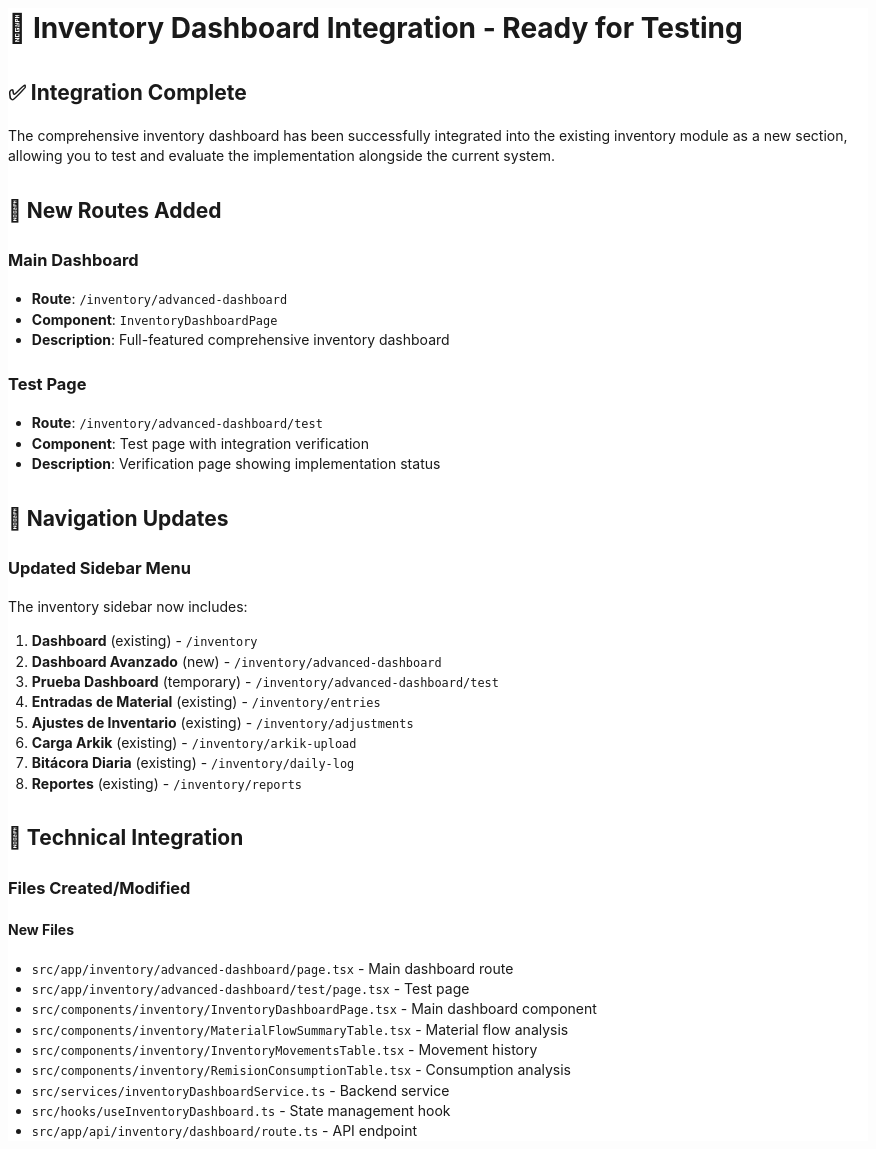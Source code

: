 # 🚀 Inventory Dashboard Integration - Ready for Testing

## ✅ Integration Complete

The comprehensive inventory dashboard has been successfully integrated into the existing inventory module as a new section, allowing you to test and evaluate the implementation alongside the current system.

## 📍 New Routes Added

### **Main Dashboard**
- **Route**: `/inventory/advanced-dashboard`
- **Component**: `InventoryDashboardPage`
- **Description**: Full-featured comprehensive inventory dashboard

### **Test Page**
- **Route**: `/inventory/advanced-dashboard/test`
- **Component**: Test page with integration verification
- **Description**: Verification page showing implementation status

## 🧭 Navigation Updates

### **Updated Sidebar Menu**
The inventory sidebar now includes:
1. **Dashboard** (existing) - `/inventory`
2. **Dashboard Avanzado** (new) - `/inventory/advanced-dashboard`
3. **Prueba Dashboard** (temporary) - `/inventory/advanced-dashboard/test`
4. **Entradas de Material** (existing) - `/inventory/entries`
5. **Ajustes de Inventario** (existing) - `/inventory/adjustments`
6. **Carga Arkik** (existing) - `/inventory/arkik-upload`
7. **Bitácora Diaria** (existing) - `/inventory/daily-log`
8. **Reportes** (existing) - `/inventory/reports`

## 🔧 Technical Integration

### **Files Created/Modified**

#### **New Files**
- `src/app/inventory/advanced-dashboard/page.tsx` - Main dashboard route
- `src/app/inventory/advanced-dashboard/test/page.tsx` - Test page
- `src/components/inventory/InventoryDashboardPage.tsx` - Main dashboard component
- `src/components/inventory/MaterialFlowSummaryTable.tsx` - Material flow analysis
- `src/components/inventory/InventoryMovementsTable.tsx` - Movement history
- `src/components/inventory/RemisionConsumptionTable.tsx` - Consumption analysis
- `src/services/inventoryDashboardService.ts` - Backend service
- `src/hooks/useInventoryDashboard.ts` - State management hook
- `src/app/api/inventory/dashboard/route.ts` - API endpoint
